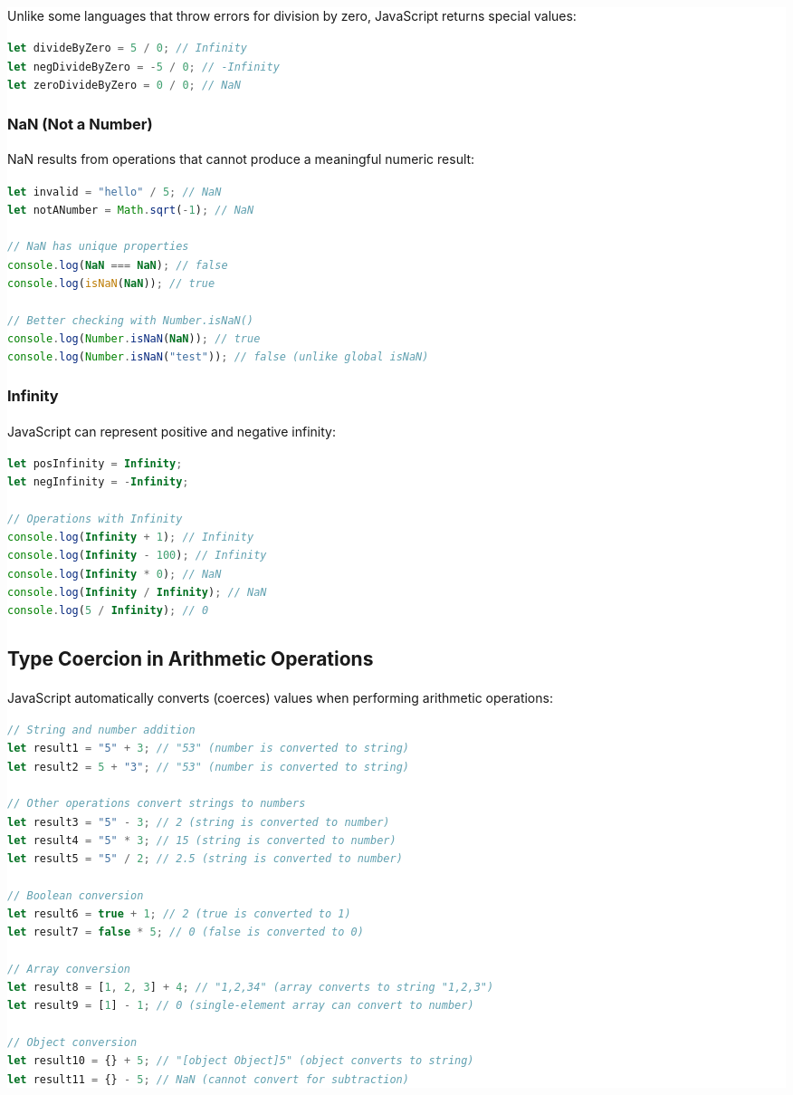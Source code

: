 Unlike some languages that throw errors for division by zero, JavaScript returns special values:

```javascript
let divideByZero = 5 / 0; // Infinity
let negDivideByZero = -5 / 0; // -Infinity
let zeroDivideByZero = 0 / 0; // NaN
```

### NaN (Not a Number)

NaN results from operations that cannot produce a meaningful numeric result:

```javascript
let invalid = "hello" / 5; // NaN
let notANumber = Math.sqrt(-1); // NaN

// NaN has unique properties
console.log(NaN === NaN); // false
console.log(isNaN(NaN)); // true

// Better checking with Number.isNaN()
console.log(Number.isNaN(NaN)); // true
console.log(Number.isNaN("test")); // false (unlike global isNaN)
```

### Infinity

JavaScript can represent positive and negative infinity:

```javascript
let posInfinity = Infinity;
let negInfinity = -Infinity;

// Operations with Infinity
console.log(Infinity + 1); // Infinity
console.log(Infinity - 100); // Infinity
console.log(Infinity * 0); // NaN
console.log(Infinity / Infinity); // NaN
console.log(5 / Infinity); // 0
```

## Type Coercion in Arithmetic Operations

JavaScript automatically converts (coerces) values when performing arithmetic operations:

```javascript
// String and number addition
let result1 = "5" + 3; // "53" (number is converted to string)
let result2 = 5 + "3"; // "53" (number is converted to string)

// Other operations convert strings to numbers
let result3 = "5" - 3; // 2 (string is converted to number)
let result4 = "5" * 3; // 15 (string is converted to number)
let result5 = "5" / 2; // 2.5 (string is converted to number)

// Boolean conversion
let result6 = true + 1; // 2 (true is converted to 1)
let result7 = false * 5; // 0 (false is converted to 0)

// Array conversion
let result8 = [1, 2, 3] + 4; // "1,2,34" (array converts to string "1,2,3")
let result9 = [1] - 1; // 0 (single-element array can convert to number)

// Object conversion
let result10 = {} + 5; // "[object Object]5" (object converts to string)
let result11 = {} - 5; // NaN (cannot convert for subtraction)
```
